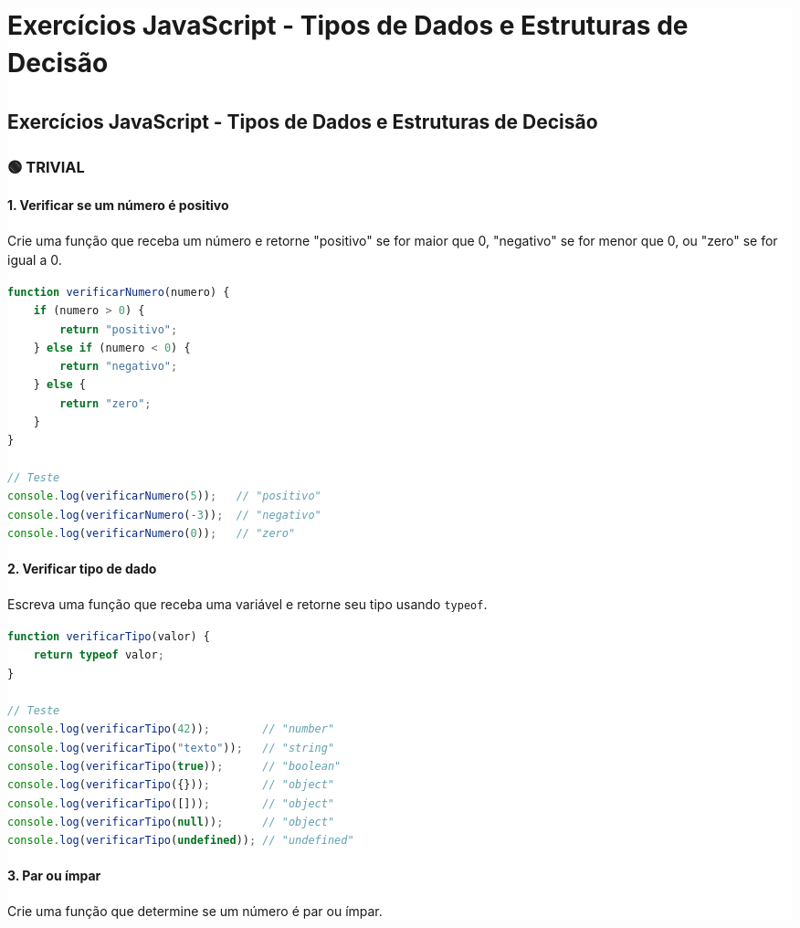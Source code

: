 # Exercícios JavaScript - Tipos de Dados e Estruturas de Decisão

## Exercícios JavaScript - Tipos de Dados e Estruturas de Decisão

### 🟢 TRIVIAL

#### 1. Verificar se um número é positivo

Crie uma função que receba um número e retorne "positivo" se for maior que 0, "negativo" se for menor que 0, ou "zero" se for igual a 0.

```javascript
function verificarNumero(numero) {
    if (numero > 0) {
        return "positivo";
    } else if (numero < 0) {
        return "negativo";
    } else {
        return "zero";
    }
}

// Teste
console.log(verificarNumero(5));   // "positivo"
console.log(verificarNumero(-3));  // "negativo"
console.log(verificarNumero(0));   // "zero"
```

#### 2. Verificar tipo de dado

Escreva uma função que receba uma variável e retorne seu tipo usando `typeof`.

```javascript
function verificarTipo(valor) {
    return typeof valor;
}

// Teste
console.log(verificarTipo(42));        // "number"
console.log(verificarTipo("texto"));   // "string"
console.log(verificarTipo(true));      // "boolean"
console.log(verificarTipo({}));        // "object"
console.log(verificarTipo([]));        // "object"
console.log(verificarTipo(null));      // "object"
console.log(verificarTipo(undefined)); // "undefined"
```

#### 3. Par ou ímpar

Crie uma função que determine se um número é par ou ímpar.

